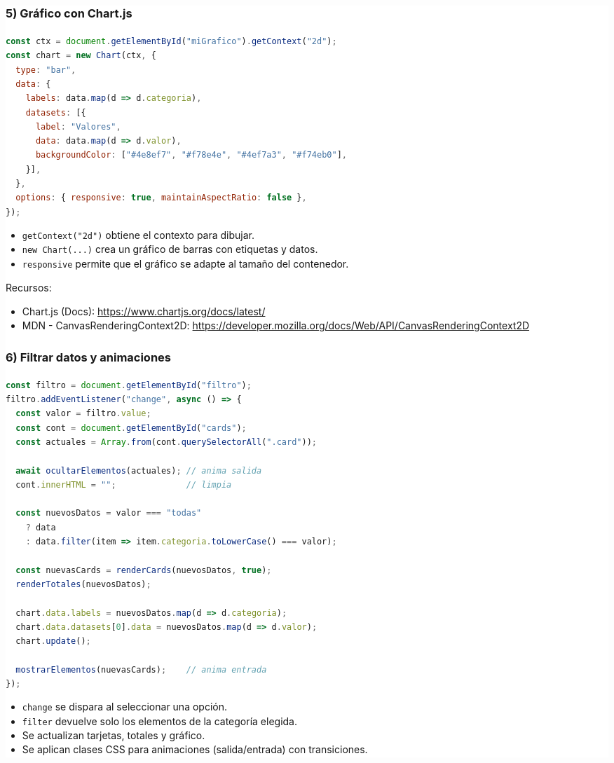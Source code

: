 ### 5) Gráfico con Chart.js
```js
const ctx = document.getElementById("miGrafico").getContext("2d");
const chart = new Chart(ctx, {
  type: "bar",
  data: {
    labels: data.map(d => d.categoria),
    datasets: [{
      label: "Valores",
      data: data.map(d => d.valor),
      backgroundColor: ["#4e8ef7", "#f78e4e", "#4ef7a3", "#f74eb0"],
    }],
  },
  options: { responsive: true, maintainAspectRatio: false },
});
```
- `getContext("2d")` obtiene el contexto para dibujar.
- `new Chart(...)` crea un gráfico de barras con etiquetas y datos.
- `responsive` permite que el gráfico se adapte al tamaño del contenedor.

Recursos:
- Chart.js (Docs): https://www.chartjs.org/docs/latest/
- MDN - CanvasRenderingContext2D: https://developer.mozilla.org/docs/Web/API/CanvasRenderingContext2D

### 6) Filtrar datos y animaciones
```js
const filtro = document.getElementById("filtro");
filtro.addEventListener("change", async () => {
  const valor = filtro.value;
  const cont = document.getElementById("cards");
  const actuales = Array.from(cont.querySelectorAll(".card"));

  await ocultarElementos(actuales); // anima salida
  cont.innerHTML = "";              // limpia

  const nuevosDatos = valor === "todas"
    ? data
    : data.filter(item => item.categoria.toLowerCase() === valor);

  const nuevasCards = renderCards(nuevosDatos, true);
  renderTotales(nuevosDatos);

  chart.data.labels = nuevosDatos.map(d => d.categoria);
  chart.data.datasets[0].data = nuevosDatos.map(d => d.valor);
  chart.update();

  mostrarElementos(nuevasCards);    // anima entrada
});
```
- `change` se dispara al seleccionar una opción.
- `filter` devuelve solo los elementos de la categoría elegida.
- Se actualizan tarjetas, totales y gráfico.
- Se aplican clases CSS para animaciones (salida/entrada) con transiciones.
